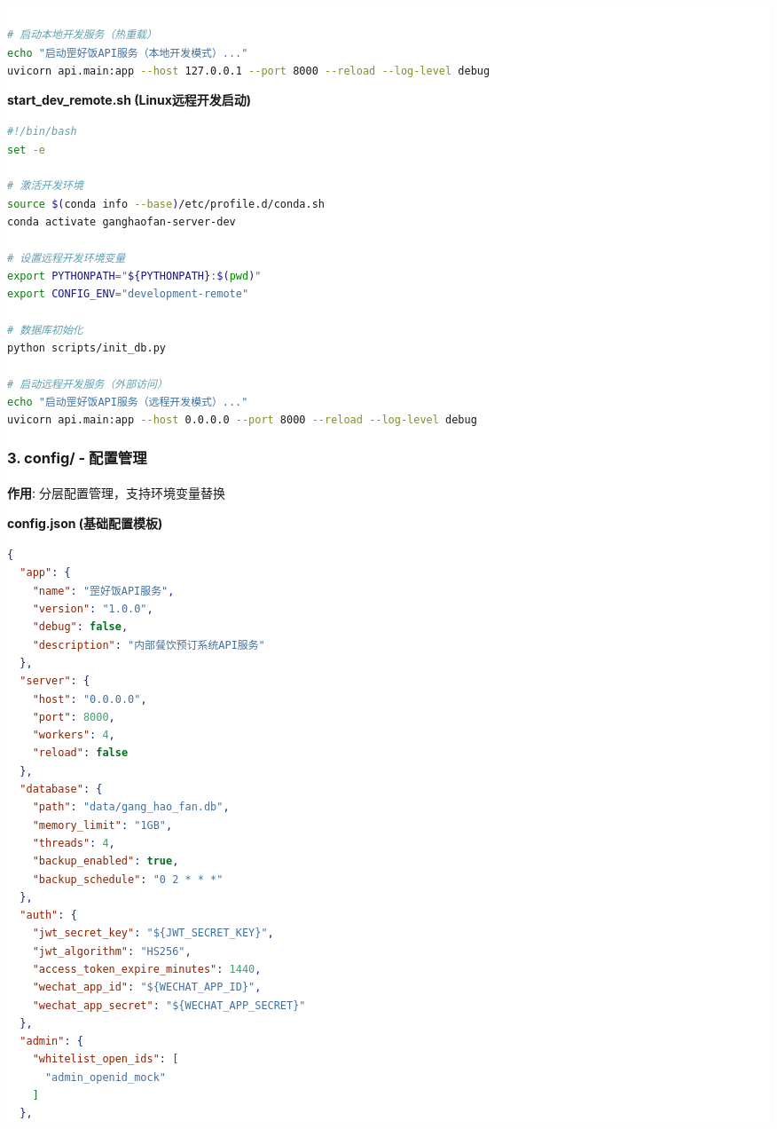 ```bash

# 启动本地开发服务（热重载）
echo "启动罡好饭API服务（本地开发模式）..."
uvicorn api.main:app --host 127.0.0.1 --port 8000 --reload --log-level debug
```

**start_dev_remote.sh (Linux远程开发启动)**
```bash
#!/bin/bash
set -e

# 激活开发环境
source $(conda info --base)/etc/profile.d/conda.sh
conda activate ganghaofan-server-dev

# 设置远程开发环境变量
export PYTHONPATH="${PYTHONPATH}:$(pwd)"
export CONFIG_ENV="development-remote"

# 数据库初始化
python scripts/init_db.py

# 启动远程开发服务（外部访问）
echo "启动罡好饭API服务（远程开发模式）..."
uvicorn api.main:app --host 0.0.0.0 --port 8000 --reload --log-level debug
```

### 3. config/ - 配置管理
**作用**: 分层配置管理，支持环境变量替换

**config.json (基础配置模板)**
```json
{
  "app": {
    "name": "罡好饭API服务",
    "version": "1.0.0",
    "debug": false,
    "description": "内部餐饮预订系统API服务"
  },
  "server": {
    "host": "0.0.0.0",
    "port": 8000,
    "workers": 4,
    "reload": false
  },
  "database": {
    "path": "data/gang_hao_fan.db",
    "memory_limit": "1GB",
    "threads": 4,
    "backup_enabled": true,
    "backup_schedule": "0 2 * * *"
  },
  "auth": {
    "jwt_secret_key": "${JWT_SECRET_KEY}",
    "jwt_algorithm": "HS256",
    "access_token_expire_minutes": 1440,
    "wechat_app_id": "${WECHAT_APP_ID}",
    "wechat_app_secret": "${WECHAT_APP_SECRET}"
  },
  "admin": {
    "whitelist_open_ids": [
      "admin_openid_mock"
    ]
  },
```